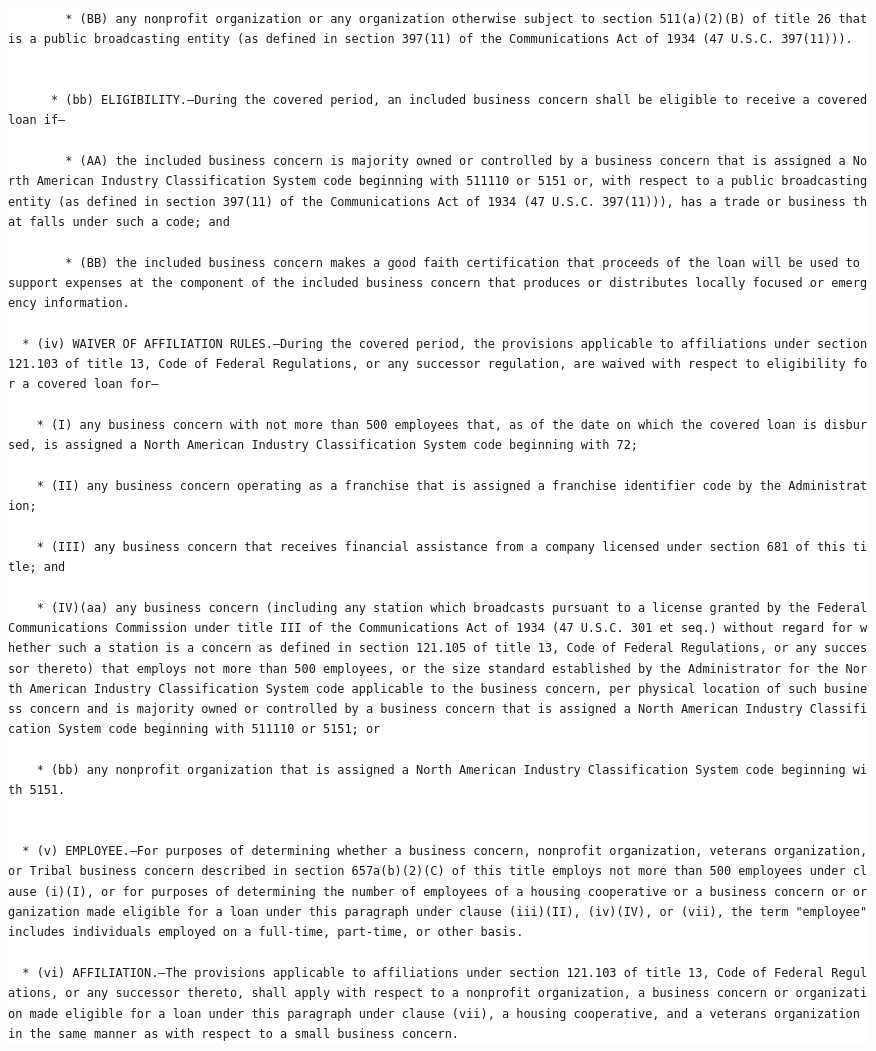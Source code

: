             * (BB) any nonprofit organization or any organization otherwise subject to section 511(a)(2)(B) of title 26 that is a public broadcasting entity (as defined in section 397(11) of the Communications Act of 1934 (47 U.S.C. 397(11))).


          * (bb) ELIGIBILITY.—During the covered period, an included business concern shall be eligible to receive a covered loan if—

            * (AA) the included business concern is majority owned or controlled by a business concern that is assigned a North American Industry Classification System code beginning with 511110 or 5151 or, with respect to a public broadcasting entity (as defined in section 397(11) of the Communications Act of 1934 (47 U.S.C. 397(11))), has a trade or business that falls under such a code; and

            * (BB) the included business concern makes a good faith certification that proceeds of the loan will be used to support expenses at the component of the included business concern that produces or distributes locally focused or emergency information.

      * (iv) WAIVER OF AFFILIATION RULES.—During the covered period, the provisions applicable to affiliations under section 121.103 of title 13, Code of Federal Regulations, or any successor regulation, are waived with respect to eligibility for a covered loan for—

        * (I) any business concern with not more than 500 employees that, as of the date on which the covered loan is disbursed, is assigned a North American Industry Classification System code beginning with 72;

        * (II) any business concern operating as a franchise that is assigned a franchise identifier code by the Administration;

        * (III) any business concern that receives financial assistance from a company licensed under section 681 of this title; and

        * (IV)(aa) any business concern (including any station which broadcasts pursuant to a license granted by the Federal Communications Commission under title III of the Communications Act of 1934 (47 U.S.C. 301 et seq.) without regard for whether such a station is a concern as defined in section 121.105 of title 13, Code of Federal Regulations, or any successor thereto) that employs not more than 500 employees, or the size standard established by the Administrator for the North American Industry Classification System code applicable to the business concern, per physical location of such business concern and is majority owned or controlled by a business concern that is assigned a North American Industry Classification System code beginning with 511110 or 5151; or

        * (bb) any nonprofit organization that is assigned a North American Industry Classification System code beginning with 5151.


      * (v) EMPLOYEE.—For purposes of determining whether a business concern, nonprofit organization, veterans organization, or Tribal business concern described in section 657a(b)(2)(C) of this title employs not more than 500 employees under clause (i)(I), or for purposes of determining the number of employees of a housing cooperative or a business concern or organization made eligible for a loan under this paragraph under clause (iii)(II), (iv)(IV), or (vii), the term "employee" includes individuals employed on a full-time, part-time, or other basis.

      * (vi) AFFILIATION.—The provisions applicable to affiliations under section 121.103 of title 13, Code of Federal Regulations, or any successor thereto, shall apply with respect to a nonprofit organization, a business concern or organization made eligible for a loan under this paragraph under clause (vii), a housing cooperative, and a veterans organization in the same manner as with respect to a small business concern.
